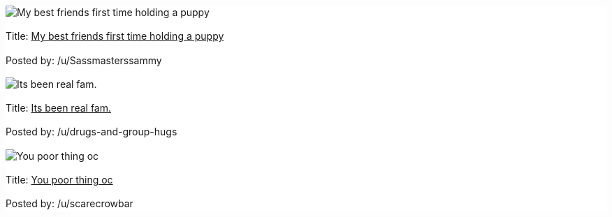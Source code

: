 <div class="card">
  <div class="card-image">
    <img class="post-img" src="https://i.redd.it/ru6omautr4961.jpg" alt="My best friends first time holding a puppy" title="My best friends first time holding a puppy" />
  </div>
  <div class="card-content">
    <div class="media">
      <div class="media-content">
        <p class="title is-4">
           Title: <a href="https://www.reddit.com/r/Eyebleach/comments/kplsxk/my_best_friends_first_time_holding_a_puppy/">My best friends first time holding a puppy</a>
        </p>
        <p class="subtitle is-4">Posted by: /u/Sassmasterssammy</p>
      </div>
    </div>
  </div>
</div>

<div class="card">
  <div class="card-image">
    <img class="post-img" src="https://i.redd.it/evqhhdqqbt961.jpg" alt="Its been real fam." title="Its been real fam." />
  </div>
  <div class="card-content">
    <div class="media">
      <div class="media-content">
        <p class="title is-4">
           Title: <a href="https://www.reddit.com/r/memes/comments/ks2asd/its_been_real_fam/">Its been real fam.</a>
        </p>
        <p class="subtitle is-4">Posted by: /u/drugs-and-group-hugs</p>
      </div>
    </div>
  </div>
</div>

<div class="card">
  <div class="card-image">
    <img class="post-img" src="https://i.redd.it/ls1afal7nc961.png" alt="You poor thing oc" title="You poor thing oc" />
  </div>
  <div class="card-content">
    <div class="media">
      <div class="media-content">
        <p class="title is-4">
           Title: <a href="https://www.reddit.com/r/funny/comments/kqd4rp/you_poor_thing_oc/">You poor thing oc</a>
        </p>
        <p class="subtitle is-4">Posted by: /u/scarecrowbar</p>
      </div>
    </div>
  </div>
</div>
